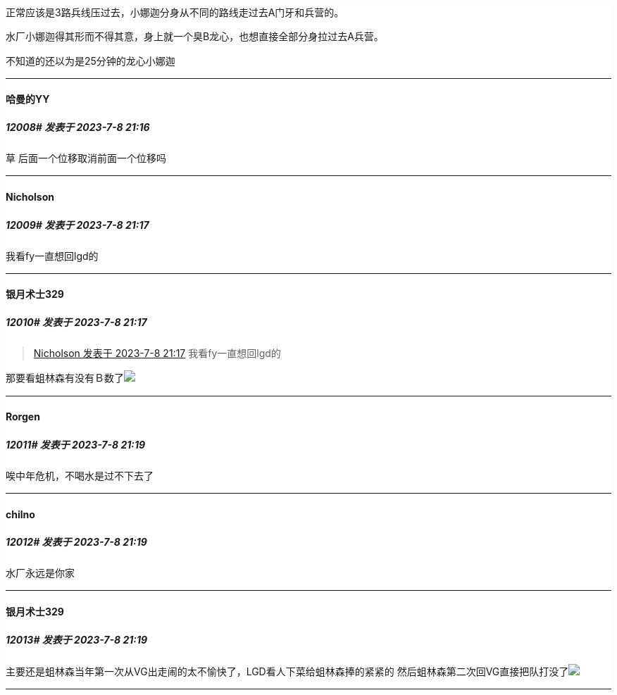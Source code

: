 正常应该是3路兵线压过去，小娜迦分身从不同的路线走过去A门牙和兵营的。

水厂小娜迦得其形而不得其意，身上就一个臭B龙心，也想直接全部分身拉过去A兵营。

不知道的还以为是25分钟的龙心小娜迦

*****

####  哈曼的YY  
##### 12008#       发表于 2023-7-8 21:16

草 后面一个位移取消前面一个位移吗

*****

####  Nicholson  
##### 12009#       发表于 2023-7-8 21:17

我看fy一直想回lgd的

*****

####  银月术士329  
##### 12010#       发表于 2023-7-8 21:17

<blockquote><a href="httphttps://bbs.saraba1st.com/2b/forum.php?mod=redirect&amp;goto=findpost&amp;pid=61600045&amp;ptid=2141774" target="_blank">Nicholson 发表于 2023-7-8 21:17</a>
我看fy一直想回lgd的</blockquote>
那要看蛆林森有没有Ｂ数了<img src="https://static.saraba1st.com/image/smiley/face2017/067.png" referrerpolicy="no-referrer">

*****

####  Rorgen  
##### 12011#       发表于 2023-7-8 21:19

唉中年危机，不喝水是过不下去了

*****

####  chilno  
##### 12012#       发表于 2023-7-8 21:19

水厂永远是你家

*****

####  银月术士329  
##### 12013#       发表于 2023-7-8 21:19

主要还是蛆林森当年第一次从VG出走闹的太不愉快了，LGD看人下菜给蛆林森捧的紧紧的
然后蛆林森第二次回VG直接把队打没了<img src="https://static.saraba1st.com/image/smiley/face2017/068.png" referrerpolicy="no-referrer">

*****
